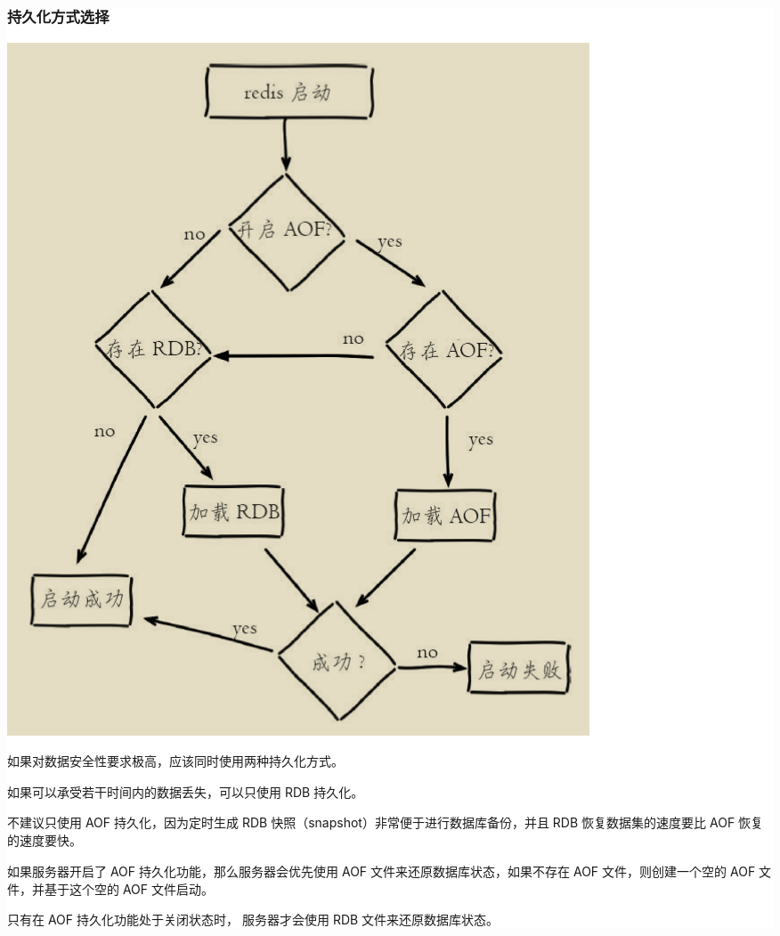 ### 持久化方式选择

![image.png](./assets/34.png)

如果对数据安全性要求极高，应该同时使用两种持久化方式。

如果可以承受若干时间内的数据丢失，可以只使用 RDB 持久化。

不建议只使用 AOF 持久化，因为定时生成 RDB 快照（snapshot）非常便于进行数据库备份，并且 RDB 恢复数据集的速度要比 AOF 恢复的速度要快。

如果服务器开启了 AOF 持久化功能，那么服务器会优先使用 AOF 文件来还原数据库状态，如果不存在 AOF 文件，则创建一个空的 AOF 文件，并基于这个空的 AOF 文件启动。

只有在 AOF 持久化功能处于关闭状态时， 服务器才会使用 RDB 文件来还原数据库状态。
